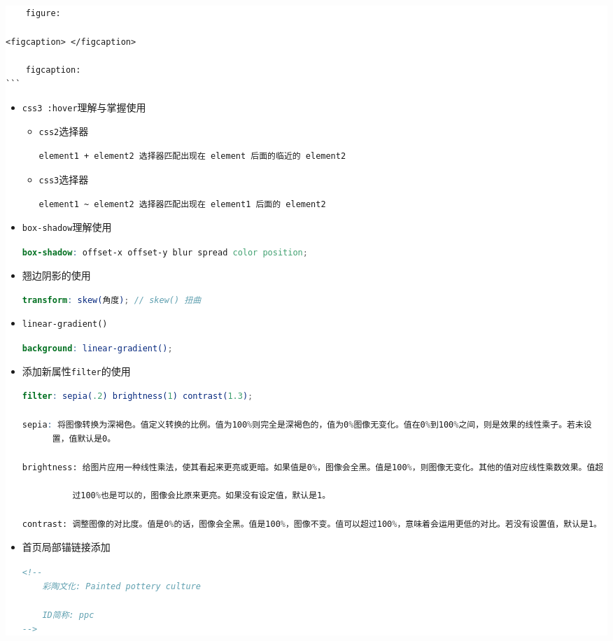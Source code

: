     	figure:
    
    <figcaption> </figcaption>
    
    	figcaption:
    ```

+ `css3 :hover`理解与掌握使用

  + `css2`选择器

    ```html
    element1 + element2 选择器匹配出现在 element 后面的临近的 element2
    ```

  + `css3`选择器

    ```html
    element1 ~ element2 选择器匹配出现在 element1 后面的 element2
    ```

+ `box-shadow`理解使用

  ```scss
  box-shadow: offset-x offset-y blur spread color position;
  ```

+ 翘边阴影的使用

  ```scss
  transform: skew(角度); // skew() 扭曲
  ```

+ `linear-gradient()`

  ```scss
  background: linear-gradient();
  ```

+ 添加新属性`filter`的使用

  ```scss
  filter: sepia(.2) brightness(1) contrast(1.3);
  
  sepia: 将图像转换为深褐色。值定义转换的比例。值为100%则完全是深褐色的，值为0%图像无变化。值在0%到100%之间，则是效果的线性乘子。若未设	
  		置，值默认是0。
  
  brightness: 给图片应用一种线性乘法，使其看起来更亮或更暗。如果值是0%，图像会全黑。值是100%，则图像无变化。其他的值对应线性乘数效果。值超
  
  			过100%也是可以的，图像会比原来更亮。如果没有设定值，默认是1。
  
  contrast: 调整图像的对比度。值是0%的话，图像会全黑。值是100%，图像不变。值可以超过100%，意味着会运用更低的对比。若没有设置值，默认是1。
  ```

+ 首页局部锚链接添加

  ```HTML
  <!-- 
      彩陶文化: Painted pottery culture
      
      ID简称: ppc
  -->
  ```

